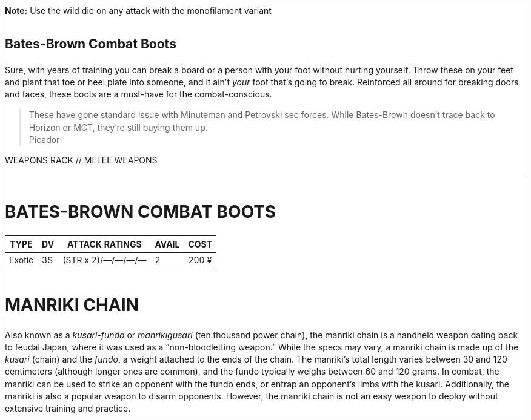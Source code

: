 **Note:** Use the wild die on any attack with the monofilament variant

## Bates-Brown Combat Boots

Sure, with years of training you can break a board or a person with your foot without hurting yourself. Throw these on your feet and plant that toe or heel plate into someone, and it ain’t *your* foot that’s going to break. Reinforced all around for breaking doors and faces, these boots are a must-have for the combat-conscious.

> These have gone standard issue with Minuteman and Petrovski sec forces. While Bates-Brown doesn’t trace back to Horizon or MCT, they’re still buying them up.  
> Picador

WEAPONS RACK // MELEE WEAPONS


---


# BATES-BROWN COMBAT BOOTS

<table>
<thead>
<tr>
<th>TYPE</th>
<th>DV</th>
<th>ATTACK RATINGS</th>
<th>AVAIL</th>
<th>COST</th>
</tr>
</thead>
<tbody>
<tr>
<td>Exotic</td>
<td>3S</td>
<td>(STR x 2)/—/—/—/—</td>
<td>2</td>
<td>200 ¥</td>
</tr>
</tbody>
</table>

# MANRIKI CHAIN

Also known as a *kusari-fundo* or *manrikigusari* (ten thousand power chain), the manriki chain is a handheld weapon dating back to feudal Japan, where it was used as a “non-bloodletting weapon.” While the specs may vary, a manriki chain is made up of the *kusari* (chain) and the *fundo*, a weight attached to the ends of the chain. The manriki’s total length varies between 30 and 120 centimeters (although longer ones are common), and the fundo typically weighs between 60 and 120 grams. In combat, the manriki can be used to strike an opponent with the fundo ends, or entrap an opponent’s limbs with the kusari. Additionally, the manriki is also a popular weapon to disarm opponents. However, the manriki chain is not an easy weapon to deploy without extensive training and practice.
